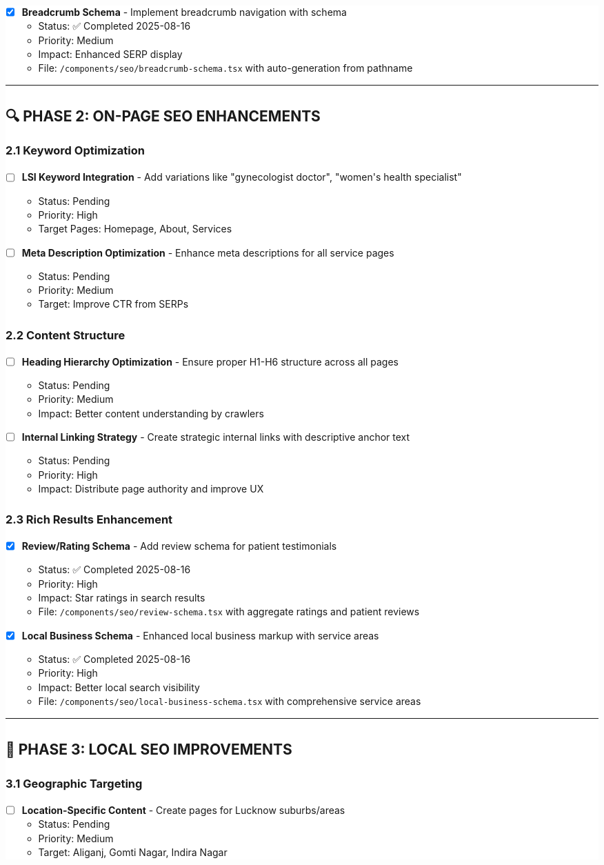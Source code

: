 - [x] **Breadcrumb Schema** - Implement breadcrumb navigation with schema
  - Status: ✅ Completed 2025-08-16
  - Priority: Medium
  - Impact: Enhanced SERP display
  - File: `/components/seo/breadcrumb-schema.tsx` with auto-generation from pathname

---

## 🔍 **PHASE 2: ON-PAGE SEO ENHANCEMENTS**

### 2.1 Keyword Optimization
- [ ] **LSI Keyword Integration** - Add variations like "gynecologist doctor", "women's health specialist"
  - Status: Pending
  - Priority: High
  - Target Pages: Homepage, About, Services

- [ ] **Meta Description Optimization** - Enhance meta descriptions for all service pages
  - Status: Pending
  - Priority: Medium
  - Target: Improve CTR from SERPs

### 2.2 Content Structure
- [ ] **Heading Hierarchy Optimization** - Ensure proper H1-H6 structure across all pages
  - Status: Pending
  - Priority: Medium
  - Impact: Better content understanding by crawlers

- [ ] **Internal Linking Strategy** - Create strategic internal links with descriptive anchor text
  - Status: Pending
  - Priority: High
  - Impact: Distribute page authority and improve UX

### 2.3 Rich Results Enhancement
- [x] **Review/Rating Schema** - Add review schema for patient testimonials
  - Status: ✅ Completed 2025-08-16
  - Priority: High
  - Impact: Star ratings in search results
  - File: `/components/seo/review-schema.tsx` with aggregate ratings and patient reviews

- [x] **Local Business Schema** - Enhanced local business markup with service areas
  - Status: ✅ Completed 2025-08-16
  - Priority: High
  - Impact: Better local search visibility
  - File: `/components/seo/local-business-schema.tsx` with comprehensive service areas

---

## 📍 **PHASE 3: LOCAL SEO IMPROVEMENTS**

### 3.1 Geographic Targeting
- [ ] **Location-Specific Content** - Create pages for Lucknow suburbs/areas
  - Status: Pending
  - Priority: Medium
  - Target: Aliganj, Gomti Nagar, Indira Nagar
